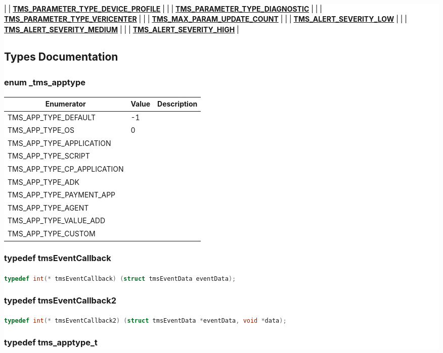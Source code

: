 |  | **[TMS_PARAMETER_TYPE_DEVICE_PROFILE](svc__tms_8h.md#define-tms-parameter-type-device-profile)**  |
|  | **[TMS_PARAMETER_TYPE_DIAGNOSTIC](svc__tms_8h.md#define-tms-parameter-type-diagnostic)**  |
|  | **[TMS_PARAMETER_TYPE_VERICENTER](svc__tms_8h.md#define-tms-parameter-type-vericenter)**  |
|  | **[TMS_MAX_PARAM_UPDATE_COUNT](svc__tms_8h.md#define-tms-max-param-update-count)**  |
|  | **[TMS_ALERT_SEVERITY_LOW](svc__tms_8h.md#define-tms-alert-severity-low)**  |
|  | **[TMS_ALERT_SEVERITY_MEDIUM](svc__tms_8h.md#define-tms-alert-severity-medium)**  |
|  | **[TMS_ALERT_SEVERITY_HIGH](svc__tms_8h.md#define-tms-alert-severity-high)**  |

## Types Documentation

### enum _tms_apptype

| Enumerator | Value | Description |
| ---------- | ----- | ----------- |
| TMS_APP_TYPE_DEFAULT | -1|   |
| TMS_APP_TYPE_OS | 0|   |
| TMS_APP_TYPE_APPLICATION | |   |
| TMS_APP_TYPE_SCRIPT | |   |
| TMS_APP_TYPE_CP_APPLICATION | |   |
| TMS_APP_TYPE_ADK | |   |
| TMS_APP_TYPE_PAYMENT_APP | |   |
| TMS_APP_TYPE_AGENT | |   |
| TMS_APP_TYPE_VALUE_ADD | |   |
| TMS_APP_TYPE_CUSTOM | |   |




### typedef tmsEventCallback

```cpp
typedef int(* tmsEventCallback) (struct tmsEventData eventData);
```


### typedef tmsEventCallback2

```cpp
typedef int(* tmsEventCallback2) (struct tmsEventData *eventData, void *data);
```


### typedef tms_apptype_t

